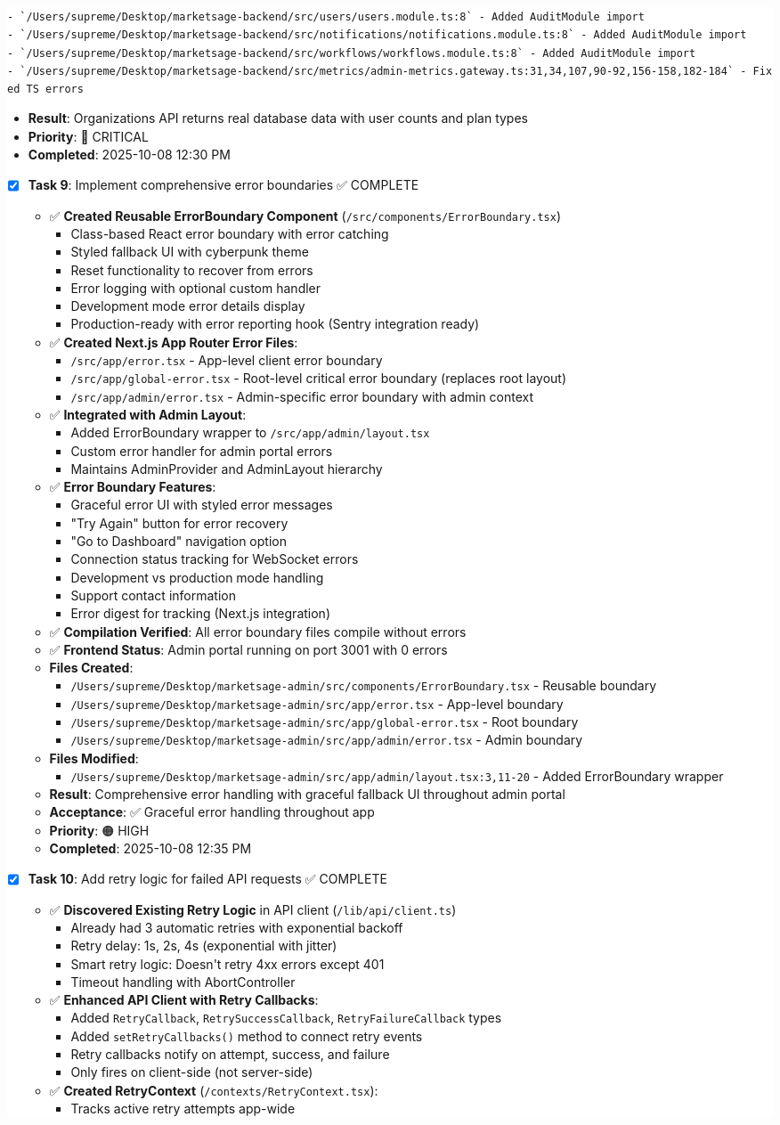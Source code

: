     - `/Users/supreme/Desktop/marketsage-backend/src/users/users.module.ts:8` - Added AuditModule import
    - `/Users/supreme/Desktop/marketsage-backend/src/notifications/notifications.module.ts:8` - Added AuditModule import
    - `/Users/supreme/Desktop/marketsage-backend/src/workflows/workflows.module.ts:8` - Added AuditModule import
    - `/Users/supreme/Desktop/marketsage-backend/src/metrics/admin-metrics.gateway.ts:31,34,107,90-92,156-158,182-184` - Fixed TS errors
  - **Result**: Organizations API returns real database data with user counts and plan types
  - **Priority**: 🔴 CRITICAL
  - **Completed**: 2025-10-08 12:30 PM

- [x] **Task 9**: Implement comprehensive error boundaries ✅ COMPLETE
  - ✅ **Created Reusable ErrorBoundary Component** (`/src/components/ErrorBoundary.tsx`)
    - Class-based React error boundary with error catching
    - Styled fallback UI with cyberpunk theme
    - Reset functionality to recover from errors
    - Error logging with optional custom handler
    - Development mode error details display
    - Production-ready with error reporting hook (Sentry integration ready)
  - ✅ **Created Next.js App Router Error Files**:
    - `/src/app/error.tsx` - App-level client error boundary
    - `/src/app/global-error.tsx` - Root-level critical error boundary (replaces root layout)
    - `/src/app/admin/error.tsx` - Admin-specific error boundary with admin context
  - ✅ **Integrated with Admin Layout**:
    - Added ErrorBoundary wrapper to `/src/app/admin/layout.tsx`
    - Custom error handler for admin portal errors
    - Maintains AdminProvider and AdminLayout hierarchy
  - ✅ **Error Boundary Features**:
    - Graceful error UI with styled error messages
    - "Try Again" button for error recovery
    - "Go to Dashboard" navigation option
    - Connection status tracking for WebSocket errors
    - Development vs production mode handling
    - Support contact information
    - Error digest for tracking (Next.js integration)
  - ✅ **Compilation Verified**: All error boundary files compile without errors
  - ✅ **Frontend Status**: Admin portal running on port 3001 with 0 errors
  - **Files Created**:
    - `/Users/supreme/Desktop/marketsage-admin/src/components/ErrorBoundary.tsx` - Reusable boundary
    - `/Users/supreme/Desktop/marketsage-admin/src/app/error.tsx` - App-level boundary
    - `/Users/supreme/Desktop/marketsage-admin/src/app/global-error.tsx` - Root boundary
    - `/Users/supreme/Desktop/marketsage-admin/src/app/admin/error.tsx` - Admin boundary
  - **Files Modified**:
    - `/Users/supreme/Desktop/marketsage-admin/src/app/admin/layout.tsx:3,11-20` - Added ErrorBoundary wrapper
  - **Result**: Comprehensive error handling with graceful fallback UI throughout admin portal
  - **Acceptance**: ✅ Graceful error handling throughout app
  - **Priority**: 🟠 HIGH
  - **Completed**: 2025-10-08 12:35 PM

- [x] **Task 10**: Add retry logic for failed API requests ✅ COMPLETE
  - ✅ **Discovered Existing Retry Logic** in API client (`/lib/api/client.ts`)
    - Already had 3 automatic retries with exponential backoff
    - Retry delay: 1s, 2s, 4s (exponential with jitter)
    - Smart retry logic: Doesn't retry 4xx errors except 401
    - Timeout handling with AbortController
  - ✅ **Enhanced API Client with Retry Callbacks**:
    - Added `RetryCallback`, `RetrySuccessCallback`, `RetryFailureCallback` types
    - Added `setRetryCallbacks()` method to connect retry events
    - Retry callbacks notify on attempt, success, and failure
    - Only fires on client-side (not server-side)
  - ✅ **Created RetryContext** (`/contexts/RetryContext.tsx`):
    - Tracks active retry attempts app-wide